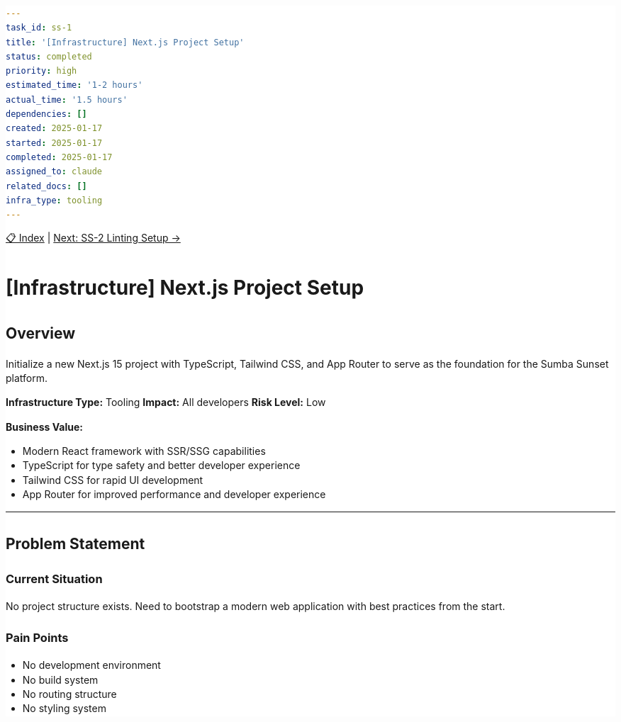 ```yaml
---
task_id: ss-1
title: '[Infrastructure] Next.js Project Setup'
status: completed
priority: high
estimated_time: '1-2 hours'
actual_time: '1.5 hours'
dependencies: []
created: 2025-01-17
started: 2025-01-17
completed: 2025-01-17
assigned_to: claude
related_docs: []
infra_type: tooling
---
```


[📋 Index](./index.md) | [Next: SS-2 Linting Setup →](./ss-2-linting-setup.md)

# [Infrastructure] Next.js Project Setup

## Overview

Initialize a new Next.js 15 project with TypeScript, Tailwind CSS, and App Router to serve as the foundation for the Sumba Sunset platform.

**Infrastructure Type:** Tooling
**Impact:** All developers
**Risk Level:** Low

**Business Value:**

- Modern React framework with SSR/SSG capabilities
- TypeScript for type safety and better developer experience
- Tailwind CSS for rapid UI development
- App Router for improved performance and developer experience

---

## Problem Statement

### Current Situation

No project structure exists. Need to bootstrap a modern web application with best practices from the start.

### Pain Points

- No development environment
- No build system
- No routing structure
- No styling system
